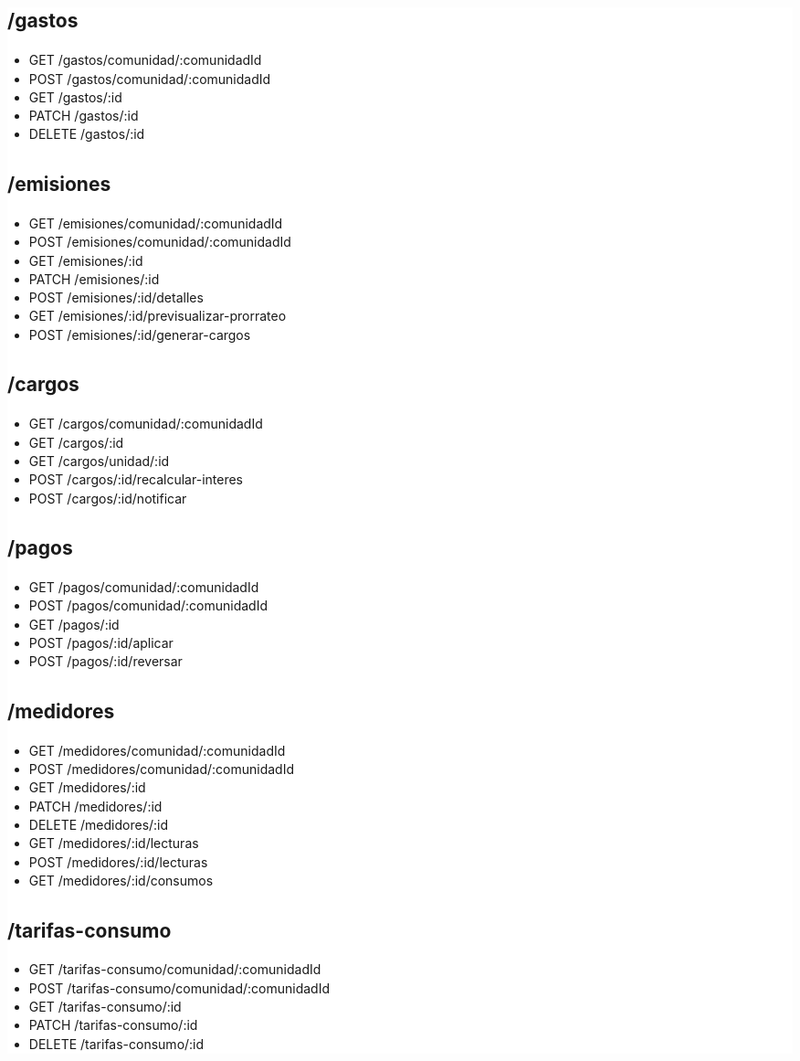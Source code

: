 ## /gastos

- GET    /gastos/comunidad/:comunidadId
- POST   /gastos/comunidad/:comunidadId
- GET    /gastos/:id
- PATCH  /gastos/:id
- DELETE /gastos/:id

## /emisiones

- GET    /emisiones/comunidad/:comunidadId
- POST   /emisiones/comunidad/:comunidadId
- GET    /emisiones/:id
- PATCH  /emisiones/:id
- POST   /emisiones/:id/detalles
- GET    /emisiones/:id/previsualizar-prorrateo
- POST   /emisiones/:id/generar-cargos

## /cargos

- GET    /cargos/comunidad/:comunidadId
- GET    /cargos/:id
- GET    /cargos/unidad/:id
- POST   /cargos/:id/recalcular-interes
- POST   /cargos/:id/notificar

## /pagos

- GET    /pagos/comunidad/:comunidadId
- POST   /pagos/comunidad/:comunidadId
- GET    /pagos/:id
- POST   /pagos/:id/aplicar
- POST   /pagos/:id/reversar

## /medidores

- GET    /medidores/comunidad/:comunidadId
- POST   /medidores/comunidad/:comunidadId
- GET    /medidores/:id
- PATCH  /medidores/:id
- DELETE /medidores/:id
- GET    /medidores/:id/lecturas
- POST   /medidores/:id/lecturas
- GET    /medidores/:id/consumos

## /tarifas-consumo

- GET    /tarifas-consumo/comunidad/:comunidadId
- POST   /tarifas-consumo/comunidad/:comunidadId
- GET    /tarifas-consumo/:id
- PATCH  /tarifas-consumo/:id
- DELETE /tarifas-consumo/:id
